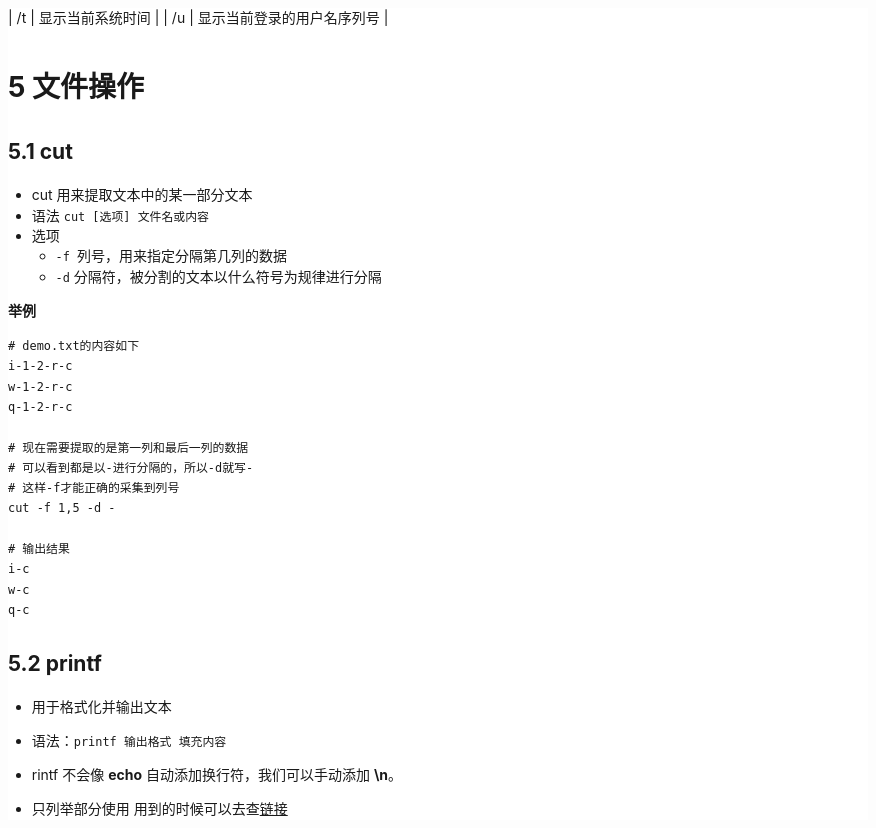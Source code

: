 | /t   | 显示当前系统时间           |
| /u   | 显示当前登录的用户名序列号 |

# 5 文件操作

## 5.1 cut

- cut 用来提取文本中的某一部分文本
- 语法 `cut [选项] 文件名或内容`
- 选项
  - `-f `列号，用来指定分隔第几列的数据
  - `-d` 分隔符，被分割的文本以什么符号为规律进行分隔

**举例**

```shell
# demo.txt的内容如下
i-1-2-r-c
w-1-2-r-c
q-1-2-r-c

# 现在需要提取的是第一列和最后一列的数据
# 可以看到都是以-进行分隔的，所以-d就写-
# 这样-f才能正确的采集到列号
cut -f 1,5 -d -

# 输出结果
i-c
w-c
q-c

```

## 5.2 printf

- 用于格式化并输出文本

- 语法：`printf 输出格式 填充内容`

- rintf 不会像 **echo** 自动添加换行符，我们可以手动添加 **\n**。

- 只列举部分使用 用到的时候可以去查[链接](https://www.runoob.com/linux/linux-shell-printf.html#:~:text=printf%20%E5%91%BD%E4%BB%A4%E6%A8%A1%E4%BB%BF%20C%20%E7%A8%8B%E5%BA%8F%E5%BA%93%EF%BC%88library%EF%BC%89%E9%87%8C%E7%9A%84%20printf%20%28%29%20%E7%A8%8B%E5%BA%8F%E3%80%82%20printf,printf%20%E7%9A%84%E8%84%9A%E6%9C%AC%E6%AF%94%E4%BD%BF%E7%94%A8%20echo%20%E7%A7%BB%E6%A4%8D%E6%80%A7%E5%A5%BD%E3%80%82%20printf%20%E4%BD%BF%E7%94%A8%E5%BC%95%E7%94%A8%E6%96%87%E6%9C%AC%E6%88%96%E7%A9%BA%E6%A0%BC%E5%88%86%E9%9A%94%E7%9A%84%E5%8F%82%E6%95%B0%EF%BC%8C%E5%A4%96%E9%9D%A2%E5%8F%AF%E4%BB%A5%E5%9C%A8%20printf%20%E4%B8%AD%E4%BD%BF%E7%94%A8%E6%A0%BC%E5%BC%8F%E5%8C%96%E5%AD%97%E7%AC%A6%E4%B8%B2%EF%BC%8C%E8%BF%98%E5%8F%AF%E4%BB%A5%E5%88%B6%E5%AE%9A%E5%AD%97%E7%AC%A6%E4%B8%B2%E7%9A%84%E5%AE%BD%E5%BA%A6%E3%80%81%E5%B7%A6%E5%8F%B3%E5%AF%B9%E9%BD%90%E6%96%B9%E5%BC%8F%E7%AD%89%E3%80%82)
